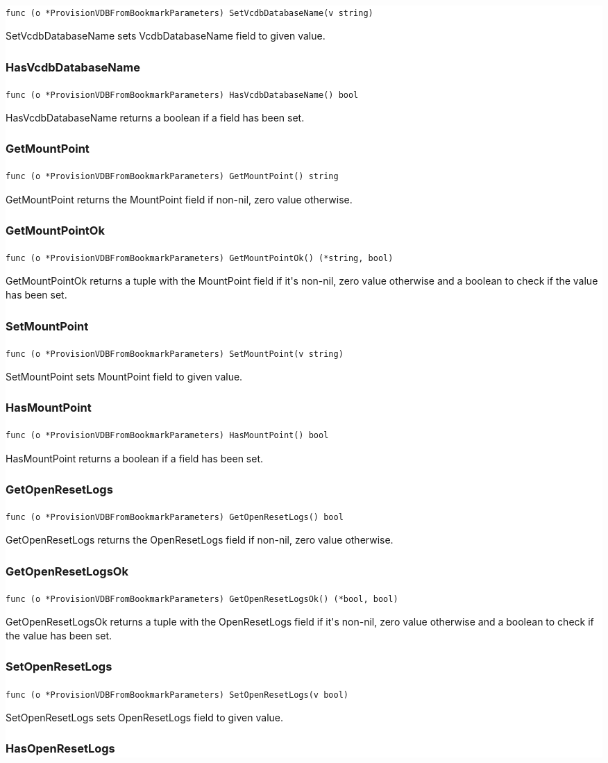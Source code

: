 `func (o *ProvisionVDBFromBookmarkParameters) SetVcdbDatabaseName(v string)`

SetVcdbDatabaseName sets VcdbDatabaseName field to given value.

### HasVcdbDatabaseName

`func (o *ProvisionVDBFromBookmarkParameters) HasVcdbDatabaseName() bool`

HasVcdbDatabaseName returns a boolean if a field has been set.

### GetMountPoint

`func (o *ProvisionVDBFromBookmarkParameters) GetMountPoint() string`

GetMountPoint returns the MountPoint field if non-nil, zero value otherwise.

### GetMountPointOk

`func (o *ProvisionVDBFromBookmarkParameters) GetMountPointOk() (*string, bool)`

GetMountPointOk returns a tuple with the MountPoint field if it's non-nil, zero value otherwise
and a boolean to check if the value has been set.

### SetMountPoint

`func (o *ProvisionVDBFromBookmarkParameters) SetMountPoint(v string)`

SetMountPoint sets MountPoint field to given value.

### HasMountPoint

`func (o *ProvisionVDBFromBookmarkParameters) HasMountPoint() bool`

HasMountPoint returns a boolean if a field has been set.

### GetOpenResetLogs

`func (o *ProvisionVDBFromBookmarkParameters) GetOpenResetLogs() bool`

GetOpenResetLogs returns the OpenResetLogs field if non-nil, zero value otherwise.

### GetOpenResetLogsOk

`func (o *ProvisionVDBFromBookmarkParameters) GetOpenResetLogsOk() (*bool, bool)`

GetOpenResetLogsOk returns a tuple with the OpenResetLogs field if it's non-nil, zero value otherwise
and a boolean to check if the value has been set.

### SetOpenResetLogs

`func (o *ProvisionVDBFromBookmarkParameters) SetOpenResetLogs(v bool)`

SetOpenResetLogs sets OpenResetLogs field to given value.

### HasOpenResetLogs
